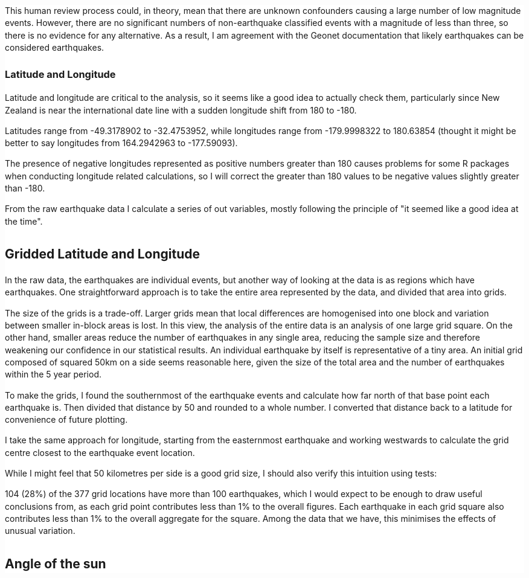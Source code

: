 This human review process could, in theory, mean that there are unknown confounders causing a large number of low magnitude events. However, there are no significant numbers of non-earthquake classified events with a magnitude of less than three, so there is no evidence for any alternative. As a result, I am agreement with the Geonet documentation that likely earthquakes can be considered earthquakes.

### Latitude and Longitude

Latitude and longitude are critical to the analysis, so it seems like a good idea to actually check them, particularly since New Zealand is near the international date line with a sudden longitude shift from 180 to -180.

Latitudes range from -49.3178902 to -32.4753952, while longitudes range from -179.9998322 to 180.63854 (thought it might be better to say longitudes from 164.2942963 to -177.59093).

The presence of negative longitudes represented as positive numbers greater than 180 causes problems for some R packages when conducting longitude related calculations, so I will correct the greater than 180 values to be negative values slightly greater than -180.




From the raw earthquake data I calculate a series of out variables, mostly following the principle of "it seemed like a good idea at the time".

## Gridded Latitude and Longitude

In the raw data, the earthquakes are individual events, but another way of looking at the data is as regions which have earthquakes. One straightforward approach is to take the entire area represented by the data, and divided that area into grids.

The size of the grids is a trade-off. Larger grids mean that local differences are homogenised into one block and variation between smaller in-block areas is lost. In this view, the analysis of the entire data is an analysis of one large grid square. On the other hand, smaller areas reduce the number of earthquakes in any single area, reducing the sample size and therefore weakening our confidence in our statistical results. An individual earthquake by itself is representative of a tiny area. An initial grid composed of squared 50km on a side seems reasonable here, given the size of the total area and the number of earthquakes within the 5 year period.

To make the grids, I found the southernmost of the earthquake events and calculate how far north of that base point each earthquake is. Then divided that distance by 50 and rounded to a whole number. I converted that distance back to a latitude for convenience of future plotting.

I take the same approach for longitude, starting from the easternmost earthquake and working westwards to calculate the grid centre closest to the earthquake event location.

While I might feel that 50 kilometres per side is a good grid size, I should also verify this intuition using tests:



104 (28%) of the 377 grid locations have more than 100 earthquakes, which I would expect to be enough to draw useful conclusions from, as each grid point contributes less than 1% to the overall figures. Each earthquake in each grid square also contributes less than 1% to the overall aggregate for the square. Among the data that we have, this minimises the effects of unusual variation.

## Angle of the sun

